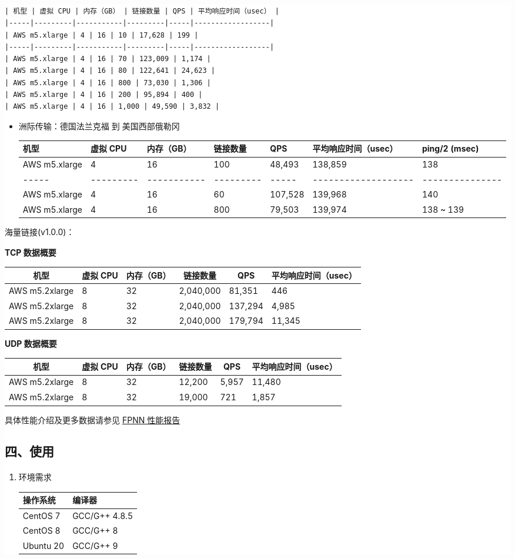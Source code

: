 	| 机型 | 虚拟 CPU | 内存（GB） | 链接数量 | QPS | 平均响应时间（usec） |
	|-----|---------|-----------|---------|-----|------------------|
	| AWS m5.xlarge | 4 | 16 | 10 | 17,628 | 199 |
	|-----|---------|-----------|---------|-----|------------------|
	| AWS m5.xlarge | 4 | 16 | 70 | 123,009 | 1,174 |
	| AWS m5.xlarge | 4 | 16 | 80 | 122,641 | 24,623 |
	| AWS m5.xlarge | 4 | 16 | 800 | 73,030 | 1,306 |
	| AWS m5.xlarge | 4 | 16 | 200 | 95,894 | 400 |
	| AWS m5.xlarge | 4 | 16 | 1,000 | 49,590 | 3,832 |

* 洲际传输：德国法兰克福 到 美国西部俄勒冈

	| 机型 | 虚拟 CPU | 内存（GB） | 链接数量 | QPS | 平均响应时间（usec） | ping/2 (msec) |
	|-----|---------|-----------|---------|-----|-------------------|---------------|
	| AWS m5.xlarge | 4 | 16 | 100 | 48,493 | 138,859 | 138 |
	|-----|---------|-----------|---------|-----|-------------------|---------------|
	| AWS m5.xlarge | 4 | 16 | 60 | 107,528 | 139,968 | 140 |
	| AWS m5.xlarge | 4 | 16 | 800 | 79,503 | 139,974 | 138 ~ 139 |


海量链接(v1.0.0)：

**TCP 数据概要**

| 机型 | 虚拟 CPU | 内存（GB） | 链接数量 | QPS | 平均响应时间（usec） |
|-----|---------|-----------|---------|-----|------------------|
| AWS m5.2xlarge | 8 | 32 | 2,040,000 | 81,351 | 446 |
| AWS m5.2xlarge | 8 | 32 | 2,040,000 | 137,294 | 4,985 |
| AWS m5.2xlarge | 8 | 32 | 2,040,000 | 179,794 | 11,345 |

**UDP 数据概要**

| 机型 | 虚拟 CPU | 内存（GB） | 链接数量 | QPS | 平均响应时间（usec） |
|-----|---------|-----------|---------|-----|------------------|
| AWS m5.2xlarge | 8 | 32 | 12,200 | 5,957 | 11,480 |
| AWS m5.2xlarge | 8 | 32 | 19,000 | 721 | 1,857 |

具体性能介绍及更多数据请参见 [FPNN 性能报告](doc/zh-cn/fpnn-performance.md)


## 四、使用

1. 环境需求

	| 操作系统 | 编译器 |
	|---------|-------|
	| CentOS 7 | GCC/G++ 4.8.5 |
	| CentOS 8 | GCC/G++ 8 |
	| Ubuntu 20 | GCC/G++ 9 |
